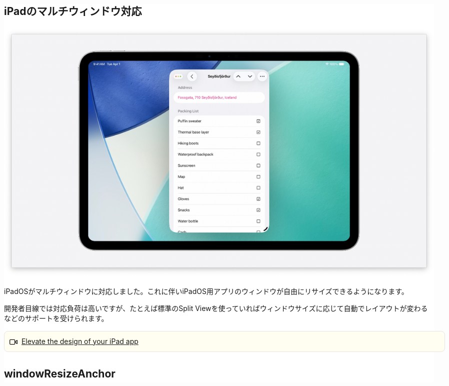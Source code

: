 ## iPadのマルチウィンドウ対応

![alt text](multiwindow.png)

iPadOSがマルチウィンドウに対応しました。これに伴いiPadOS用アプリのウィンドウが自由にリサイズできるようになります。

開発者目線では対応負荷は高いですが、たとえば標準のSplit Viewを使っていればウィンドウサイズに応じて自動でレイアウトが変わるなどのサポートを受けられます。

<div style="background-color: #fffef0; padding: 10px; border-radius: 8px; border: 1px solid #e6e6e6; width: 100%;">
<svg xmlns="http://www.w3.org/2000/svg" width="16" height="16" viewBox="0 0 24 24" fill="none" stroke="currentColor" stroke-width="2" stroke-linecap="round" stroke-linejoin="round" style="vertical-align: middle; margin-right: 4px;"><polygon points="23 7 16 12 23 17 23 7"></polygon><rect x="1" y="5" width="15" height="14" rx="2" ry="2"></rect></svg>
<a href="https://developer.apple.com/jp/videos/play/wwdc2025/208/">
Elevate the design of your iPad app
</a>
</div>

## windowResizeAnchor
